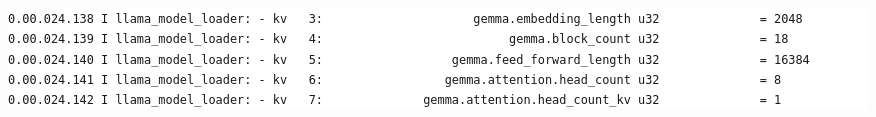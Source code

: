 ```
0.00.024.138 I llama_model_loader: - kv   3:                     gemma.embedding_length u32              = 2048
0.00.024.139 I llama_model_loader: - kv   4:                          gemma.block_count u32              = 18
0.00.024.140 I llama_model_loader: - kv   5:                  gemma.feed_forward_length u32              = 16384
0.00.024.141 I llama_model_loader: - kv   6:                 gemma.attention.head_count u32              = 8
0.00.024.142 I llama_model_loader: - kv   7:              gemma.attention.head_count_kv u32              = 1
